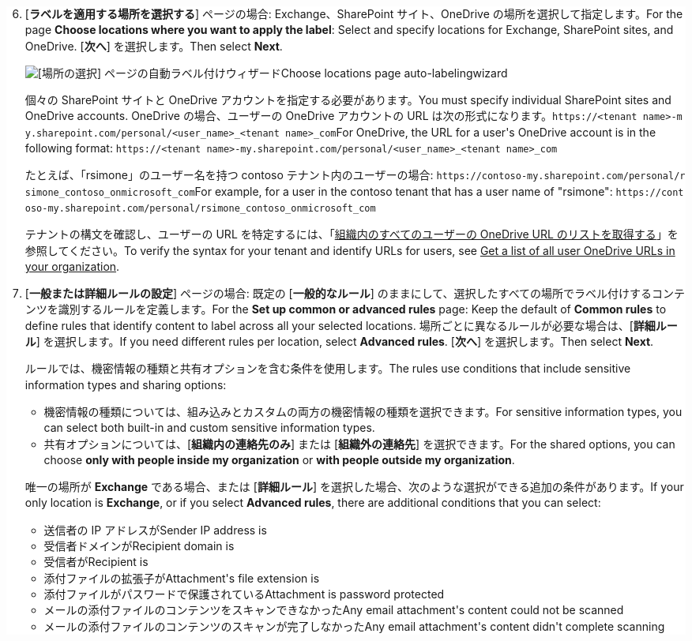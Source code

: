 6. <span data-ttu-id="5f50a-320">[**ラベルを適用する場所を選択する**] ページの場合: Exchange、SharePoint サイト、OneDrive の場所を選択して指定します。</span><span class="sxs-lookup"><span data-stu-id="5f50a-320">For the page **Choose locations where you want to apply the label**: Select and specify locations for Exchange, SharePoint sites, and OneDrive.</span></span> <span data-ttu-id="5f50a-321">[**次へ**] を選択します。</span><span class="sxs-lookup"><span data-stu-id="5f50a-321">Then select **Next**.</span></span>
    
    ![<span data-ttu-id="5f50a-322">[場所の選択] ページの自動ラベル付けウィザード</span><span class="sxs-lookup"><span data-stu-id="5f50a-322">Choose locations page auto-labelingwizard</span></span> ](../media/locations-auto-labeling-wizard.png)
    
    <span data-ttu-id="5f50a-323">個々の SharePoint サイトと OneDrive アカウントを指定する必要があります。</span><span class="sxs-lookup"><span data-stu-id="5f50a-323">You must specify individual SharePoint sites and OneDrive accounts.</span></span> <span data-ttu-id="5f50a-324">OneDrive の場合、ユーザーの OneDrive アカウントの URL は次の形式になります。`https://<tenant name>-my.sharepoint.com/personal/<user_name>_<tenant name>_com`</span><span class="sxs-lookup"><span data-stu-id="5f50a-324">For OneDrive, the URL for a user's OneDrive account is in the following format: `https://<tenant name>-my.sharepoint.com/personal/<user_name>_<tenant name>_com`</span></span>
    
    <span data-ttu-id="5f50a-325">たとえば、「rsimone」のユーザー名を持つ contoso テナント内のユーザーの場合: `https://contoso-my.sharepoint.com/personal/rsimone_contoso_onmicrosoft_com`</span><span class="sxs-lookup"><span data-stu-id="5f50a-325">For example, for a user in the contoso tenant that has a user name of "rsimone": `https://contoso-my.sharepoint.com/personal/rsimone_contoso_onmicrosoft_com`</span></span>
    
    <span data-ttu-id="5f50a-326">テナントの構文を確認し、ユーザーの URL を特定するには、「[組織内のすべてのユーザーの OneDrive URL のリストを取得する](/onedrive/list-onedrive-urls)」を参照してください。</span><span class="sxs-lookup"><span data-stu-id="5f50a-326">To verify the syntax for your tenant and identify URLs for users, see [Get a list of all user OneDrive URLs in your organization](/onedrive/list-onedrive-urls).</span></span>

7. <span data-ttu-id="5f50a-327">[**一般または詳細ルールの設定**] ページの場合: 既定の [**一般的なルール**] のままにして、選択したすべての場所でラベル付けするコンテンツを識別するルールを定義します。</span><span class="sxs-lookup"><span data-stu-id="5f50a-327">For the **Set up common or advanced rules** page: Keep the default of **Common rules** to define rules that identify content to label across all your selected locations.</span></span> <span data-ttu-id="5f50a-328">場所ごとに異なるルールが必要な場合は、[**詳細ルール**] を選択します。</span><span class="sxs-lookup"><span data-stu-id="5f50a-328">If you need different rules per location, select **Advanced rules**.</span></span> <span data-ttu-id="5f50a-329">[**次へ**] を選択します。</span><span class="sxs-lookup"><span data-stu-id="5f50a-329">Then select **Next**.</span></span>
    
    <span data-ttu-id="5f50a-330">ルールでは、機密情報の種類と共有オプションを含む条件を使用します。</span><span class="sxs-lookup"><span data-stu-id="5f50a-330">The rules use conditions that include sensitive information types and sharing options:</span></span>
    - <span data-ttu-id="5f50a-331">機密情報の種類については、組み込みとカスタムの両方の機密情報の種類を選択できます。</span><span class="sxs-lookup"><span data-stu-id="5f50a-331">For sensitive information types, you can select both built-in and custom sensitive information types.</span></span>
    - <span data-ttu-id="5f50a-332">共有オプションについては、[**組織内の連絡先のみ**] または [**組織外の連絡先**] を選択できます。</span><span class="sxs-lookup"><span data-stu-id="5f50a-332">For the shared options, you can choose **only with people inside my organization** or **with people outside my organization**.</span></span>
    
    <span data-ttu-id="5f50a-333">唯一の場所が **Exchange** である場合、または [**詳細ルール**] を選択した場合、次のような選択ができる追加の条件があります。</span><span class="sxs-lookup"><span data-stu-id="5f50a-333">If your only location is **Exchange**, or if you select **Advanced rules**, there are additional conditions that you can select:</span></span>
    - <span data-ttu-id="5f50a-334">送信者の IP アドレスが</span><span class="sxs-lookup"><span data-stu-id="5f50a-334">Sender IP address is</span></span>
    - <span data-ttu-id="5f50a-335">受信者ドメインが</span><span class="sxs-lookup"><span data-stu-id="5f50a-335">Recipient domain is</span></span>
    - <span data-ttu-id="5f50a-336">受信者が</span><span class="sxs-lookup"><span data-stu-id="5f50a-336">Recipient is</span></span>
    - <span data-ttu-id="5f50a-337">添付ファイルの拡張子が</span><span class="sxs-lookup"><span data-stu-id="5f50a-337">Attachment's file extension is</span></span>
    - <span data-ttu-id="5f50a-338">添付ファイルがパスワードで保護されている</span><span class="sxs-lookup"><span data-stu-id="5f50a-338">Attachment is password protected</span></span>
    - <span data-ttu-id="5f50a-339">メールの添付ファイルのコンテンツをスキャンできなかった</span><span class="sxs-lookup"><span data-stu-id="5f50a-339">Any email attachment's content could not be scanned</span></span>
    - <span data-ttu-id="5f50a-340">メールの添付ファイルのコンテンツのスキャンが完了しなかった</span><span class="sxs-lookup"><span data-stu-id="5f50a-340">Any email attachment's content didn't complete scanning</span></span>
